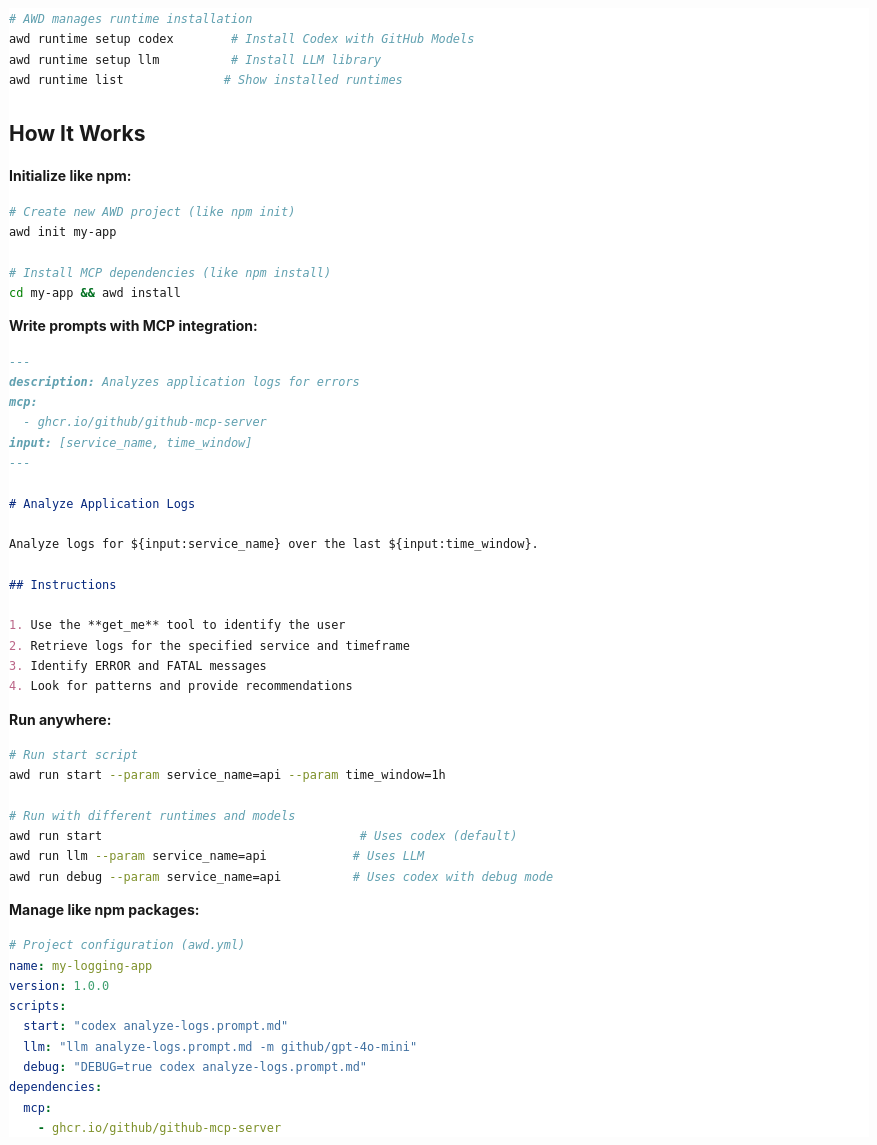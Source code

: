 ```bash
# AWD manages runtime installation
awd runtime setup codex        # Install Codex with GitHub Models
awd runtime setup llm          # Install LLM library  
awd runtime list              # Show installed runtimes
```

## How It Works

**Initialize like npm:**

```bash
# Create new AWD project (like npm init)
awd init my-app

# Install MCP dependencies (like npm install)
cd my-app && awd install
```

**Write prompts with MCP integration:**

```markdown
---
description: Analyzes application logs for errors
mcp:
  - ghcr.io/github/github-mcp-server
input: [service_name, time_window]
---

# Analyze Application Logs

Analyze logs for ${input:service_name} over the last ${input:time_window}.

## Instructions

1. Use the **get_me** tool to identify the user
2. Retrieve logs for the specified service and timeframe
3. Identify ERROR and FATAL messages  
4. Look for patterns and provide recommendations
```

**Run anywhere:**

```bash
# Run start script
awd run start --param service_name=api --param time_window=1h

# Run with different runtimes and models
awd run start                                    # Uses codex (default) 
awd run llm --param service_name=api            # Uses LLM 
awd run debug --param service_name=api          # Uses codex with debug mode
```

**Manage like npm packages:**

```yaml
# Project configuration (awd.yml)
name: my-logging-app
version: 1.0.0
scripts:
  start: "codex analyze-logs.prompt.md"
  llm: "llm analyze-logs.prompt.md -m github/gpt-4o-mini"
  debug: "DEBUG=true codex analyze-logs.prompt.md"
dependencies:
  mcp:
    - ghcr.io/github/github-mcp-server
```
